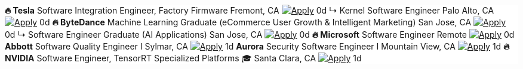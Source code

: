 </tr>
<tr style="border-bottom: 1px solid #eee;">
<td style="padding: 8px; vertical-align: top;"><strong>🔥 Tesla</strong></td>
<td style="padding: 8px; vertical-align: top;">Software Integration Engineer, Factory Firmware</td>
<td style="padding: 8px; vertical-align: top;">Fremont, CA</td>
<td style="padding: 8px; text-align: center; vertical-align: top;"><a href="https://www.tesla.com/careers/search/job/software-integration-engineer-factory-firmware-249467?utm_source=Simplify&ref=Simplify"><img src="https://i.imgur.com/G5Bzlx3.png" width="100" alt="Apply"></a></td>
<td style="padding: 8px; text-align: center; vertical-align: top;">0d</td>
</tr>
<tr style="border-bottom: 1px solid #eee;">
<td style="padding: 8px; vertical-align: top;">↳</td>
<td style="padding: 8px; vertical-align: top;">Kernel Software Engineer</td>
<td style="padding: 8px; vertical-align: top;">Palo Alto, CA</td>
<td style="padding: 8px; text-align: center; vertical-align: top;"><a href="https://www.tesla.com/careers/search/job/248966?utm_source=Simplify&ref=Simplify"><img src="https://i.imgur.com/G5Bzlx3.png" width="100" alt="Apply"></a></td>
<td style="padding: 8px; text-align: center; vertical-align: top;">0d</td>
</tr>
<tr style="border-bottom: 1px solid #eee;">
<td style="padding: 8px; vertical-align: top;"><strong>🔥 ByteDance</strong></td>
<td style="padding: 8px; vertical-align: top;">Machine Learning Graduate (eCommerce User Growth & Intelligent Marketing)</td>
<td style="padding: 8px; vertical-align: top;">San Jose, CA</td>
<td style="padding: 8px; text-align: center; vertical-align: top;"><a href="https://joinbytedance.com/search/7542657938525538578?utm_source=Simplify&ref=Simplify"><img src="https://i.imgur.com/G5Bzlx3.png" width="100" alt="Apply"></a></td>
<td style="padding: 8px; text-align: center; vertical-align: top;">0d</td>
</tr>
<tr style="border-bottom: 1px solid #eee;">
<td style="padding: 8px; vertical-align: top;">↳</td>
<td style="padding: 8px; vertical-align: top;">Software Engineer Graduate (AI Applications)</td>
<td style="padding: 8px; vertical-align: top;">San Jose, CA</td>
<td style="padding: 8px; text-align: center; vertical-align: top;"><a href="https://joinbytedance.com/search/7540808448918079752?utm_source=Simplify&ref=Simplify"><img src="https://i.imgur.com/G5Bzlx3.png" width="100" alt="Apply"></a></td>
<td style="padding: 8px; text-align: center; vertical-align: top;">0d</td>
</tr>
<tr style="border-bottom: 1px solid #eee;">
<td style="padding: 8px; vertical-align: top;"><strong>🔥 Microsoft</strong></td>
<td style="padding: 8px; vertical-align: top;">Software Engineer</td>
<td style="padding: 8px; vertical-align: top;">Remote</td>
<td style="padding: 8px; text-align: center; vertical-align: top;"><a href="https://jobs.careers.microsoft.com/global/en/job/1843258/Software-Engineer?utm_source=Simplify&ref=Simplify"><img src="https://i.imgur.com/G5Bzlx3.png" width="100" alt="Apply"></a></td>
<td style="padding: 8px; text-align: center; vertical-align: top;">0d</td>
</tr>
<tr style="border-bottom: 1px solid #eee;">
<td style="padding: 8px; vertical-align: top;"><strong>Abbott</strong></td>
<td style="padding: 8px; vertical-align: top;">Software Quality Engineer I</td>
<td style="padding: 8px; vertical-align: top;">Sylmar, CA</td>
<td style="padding: 8px; text-align: center; vertical-align: top;"><a href="https://abbott.wd5.myworkdayjobs.com/en-US/abbottcareers/job/United-States---California---Sylmar/Software-Quality-Engineer-I_31128083-1?utm_source=Simplify&ref=Simplify"><img src="https://i.imgur.com/G5Bzlx3.png" width="100" alt="Apply"></a></td>
<td style="padding: 8px; text-align: center; vertical-align: top;">1d</td>
</tr>
<tr style="border-bottom: 1px solid #eee;">
<td style="padding: 8px; vertical-align: top;"><strong>Aurora</strong></td>
<td style="padding: 8px; vertical-align: top;">Security Software Engineer I</td>
<td style="padding: 8px; vertical-align: top;">Mountain View, CA</td>
<td style="padding: 8px; text-align: center; vertical-align: top;"><a href="https://aurora.tech/careers/8137861002?utm_source=Simplify&ref=Simplify"><img src="https://i.imgur.com/G5Bzlx3.png" width="100" alt="Apply"></a></td>
<td style="padding: 8px; text-align: center; vertical-align: top;">1d</td>
</tr>
<tr style="border-bottom: 1px solid #eee;">
<td style="padding: 8px; vertical-align: top;"><strong>🔥 NVIDIA</strong></td>
<td style="padding: 8px; vertical-align: top;">Software Engineer, TensorRT Specialized Platforms 🎓</td>
<td style="padding: 8px; vertical-align: top;">Santa Clara, CA</td>
<td style="padding: 8px; text-align: center; vertical-align: top;"><a href="https://nvidia.wd5.myworkdayjobs.com/en-US/NVIDIAExternalCareerSite/job/US-CA-Santa-Clara/Software-Engineer--TensorRT-Specialized-Platforms---New-College-Grad-2025_JR2002870?utm_source=Simplify&ref=Simplify"><img src="https://i.imgur.com/G5Bzlx3.png" width="100" alt="Apply"></a></td>
<td style="padding: 8px; text-align: center; vertical-align: top;">1d</td>
</tr>